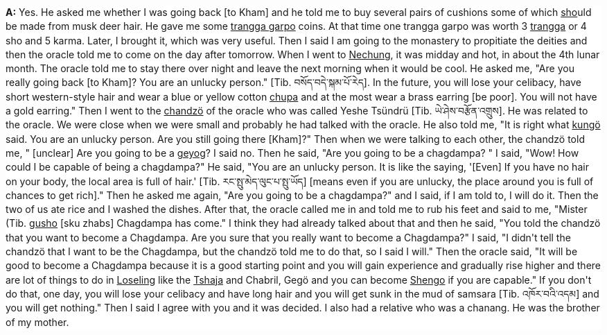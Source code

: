 **A:**  Yes. He asked me whether I was going back [to Kham] and he told me to buy several pairs of cushions some of which <a href="#" data-tooltip="[tib. ཞོ]** A unit in the traditional Tibetan currency system. 10 sho equaled to 1 sang and 10 karma equaled one sho.">sho</a>uld be made from musk deer hair. He gave me some <a href="#" data-tooltip="[tib. ཏམ་ཀ་དཀར་པོ]** A unit in the traditional Tibetan currency system that was equal to 4 sang. Also a silver coin.">trangga garpo</a> coins. At that time one trangga garpo was worth 3 <a href="#" data-tooltip="[tib. ཏམ་ཀ]** A unit in the traditional Tibetan currency system that was equal to 4 sang. Also a silver coin.">trangga</a> or 4 sho and 5 karma. Later, I brought it, which was very useful. Then I said I am going to the monastery to propitiate the deities and then the oracle told me to come on the day after tomorrow. When I went to <a href="#" data-tooltip="[tib. གནས་ཆུང]** 1. One of the main protector deities of the Tibetan government and the Dalai Lama. 2. The monastery in which the medium of Nechung resides that is located just east of Drepung Monastery.">Nechung</a>, it was midday and hot, in about the 4th lunar month. The oracle told me to stay there over night and leave the next morning when it would be cool. He asked me, "Are you really going back [to Kham]? You are an unlucky person." [Tib. བསོད་བདེ་སྐམ་པོ་རེད]. In the future, you will lose your celibacy, have short western-style hair and wear a blue or yellow cotton <a href="#" data-tooltip="[tib. ཕྱུ་པ]** The traditional Tibetan men and women&#x27;s dress. It is like a robe that is tied at the waist. Both men and women wear such dresses, although they differ slightly in color and in style.">chupa</a> and at the most wear a brass earring [be poor]. You will not have a gold earring." Then I went to the <a href="#" data-tooltip="[tib. ཕྱག་མཛོད]** A senior manager/treasurer of an aristocratic or monastic estate, or the senior manager/treasurer of an aristocratic family or a monastic unit. Generally chandzö handled both internal and external issues and were considered higher in power and status than nyerpa (stewards), who typically only handled the storerooms.">chandzö</a> of the oracle who was called Yeshe Tsündrü [Tib. ཡེ་ཤེས་བརྩོན་འགྲུས]. He was related to the oracle. We were close when we were small and probably he had talked with the oracle. He also told me, "It is right what <a href="#" data-tooltip="[tib. སྐུ་ངོ]** An honorific term of address for aristocratic officials. It is something like, &quot;Your Excellency.&quot;">kungö</a> said. You are an unlucky person. Are you still going there [Kham]?" Then when we were talking to each other, the chandzö told me, " [unclear] Are you going to be a <a href="#" data-tooltip="[tib. དགེ་གཡོག]** Monk assistant to the disciplinary official (gegö) in monasteries.">geyog</a>? I said no. Then he said, "Are you going to be a chagdampa? " I said, "Wow! How could I be capable of being a chagdampa?" He said, "You are an unlucky person. It is like the saying, '[Even] If you have no hair on your body, the local area is full of hair.' [Tib. རང་སྤུ་མེད་ལུང་པ་སྤུ་ཡོད] [means even if you are unlucky, the place around you is full of chances to get rich]." Then he asked me again, "Are you going to be a chagdampa?" and I said, if I am told to, I will do it. Then the two of us ate rice and I washed the dishes. After that, the oracle called me in and told me to rub his feet and said to me, "Mister (Tib. <a href="#" data-tooltip="[tib. སྐུ་ཞབས]** An honorific term used before names meaning something like, &quot;honorable sir.&quot;">gusho</a> [sku zhabs] Chagdampa has come." I think they had already talked about that and then he said, "You told the chandzö that you want to become a Chagdampa. Are you sure that you really want to become a Chagdampa?" I said, "I didn't tell the chandzö that I want to be the Chagdampa, but the chandzö told me to do that, so I said I will." Then the oracle said, "It will be good to become a Chagdampa because it is a good starting point and you will gain experience and gradually rise higher and there are lot of things to do in <a href="#" data-tooltip="[tib. བློ་གསལ་གླིང]** One of the main colleges in Drepung Monastery.">Loseling</a> like the <a href="#" data-tooltip="[tib. ཚ་ཕྱག]** The chabu (manager) of Tsha Khamtsen in Drepung Monastery.">Tshaja</a> and Chabril, Gegö and you can become <a href="#" data-tooltip="[tib. ཞལ་ངོ]** 1. A junior officer in the traditional Tibetan Army in charge of a unit (platoon) of 25 soldiers (same as dingpön). 2. The two head disciplinary officials for all of Drepung Monastery and for the Mönlam Prayer Festival.">Shengo</a> if you are capable." If you don't do that, one day, you will lose your celibacy and have long hair and you will get sunk in the mud of samsara [Tib. འཁོར་བའི་འདམ] and you will get nothing." Then I said I agree with you and it was decided. I also had a relative who was a chanang. He was the brother of my mother.   
